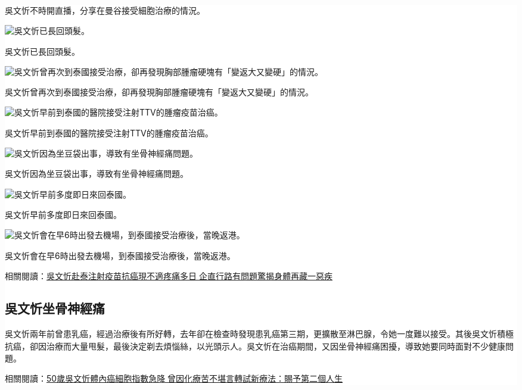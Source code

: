 
吳文忻不時開直播，分享在曼谷接受細胞治療的情況。



 ![吳文忻已長回頭髮。](https://image.hkhl.hk/f/1024p0/0x0/100/none/e91fcd29dd73f2933fc3f41c6d1c89ae/2024-12/NAT_4_.jpg)


吳文忻已長回頭髮。



 ![吳文忻曾再次到泰國接受治療，卻再發現胸部腫瘤硬塊有「變返大又變硬」的情況。](https://image.hkhl.hk/f/1024p0/0x0/100/none/6a6df0f9e5aa41b72e768fb9dc3f5003/2024-12/NAT_3_.jpg)


吳文忻曾再次到泰國接受治療，卻再發現胸部腫瘤硬塊有「變返大又變硬」的情況。



 ![吳文忻早前到泰國的醫院接受注射TTV的腫瘤疫苗治癌。](https://image.hkhl.hk/f/1024p0/0x0/100/none/a70f8f52072dbe7f53ba40401eb04f9a/2024-12/NAT_7_.jpg)


吳文忻早前到泰國的醫院接受注射TTV的腫瘤疫苗治癌。



 ![吳文忻因為坐豆袋出事，導致有坐骨神經痛問題。](https://image.hkhl.hk/f/1024p0/0x0/100/none/7407d78bd482aa98dbc48d8baa1988e7/2024-12/NAT_2_.jpg)


吳文忻因為坐豆袋出事，導致有坐骨神經痛問題。



 ![吳文忻早前多度即日來回泰國。](https://image.hkhl.hk/f/1024p0/0x0/100/none/a1f91a47ff6813161c8ed506ebe76bbd/2025-01/NAT_32_.jpg)


吳文忻早前多度即日來回泰國。



 ![吳文忻會在早6時出發去機場，到泰國接受治療後，當晚返港。](https://image.hkhl.hk/f/1024p0/0x0/100/none/f9e71caed49fbed2170a4b5434739cfb/2025-01/NAT_51_.jpg)


吳文忻會在早6時出發去機場，到泰國接受治療後，當晚返港。


相關閱讀：[吳文忻赴泰注射疫苗抗癌現不適疼痛多日 企直行路有問題驚揭身體再藏一惡疾](https://www.stheadline.com/realtime-entertainment/3412515/%E5%90%B3%E6%96%87%E5%BF%BB%E8%B5%B4%E6%B3%B0%E6%B3%A8%E5%B0%84%E7%96%AB%E8%8B%97%E6%8A%97%E7%99%8C%E7%8F%BE%E4%B8%8D%E9%81%A9%E7%96%BC%E7%97%9B%E5%A4%9A%E6%97%A5-%E4%BC%81%E7%9B%B4%E8%A1%8C%E8%B7%AF%E6%9C%89%E5%95%8F%E9%A1%8C%E9%A9%9A%E6%8F%AD%E8%BA%AB%E9%AB%94%E5%86%8D%E8%97%8F%E4%B8%80%E6%83%A1%E7%96%BE)

吳文忻坐骨神經痛
--------

吳文忻兩年前曾患乳癌，經過治療後有所好轉，去年卻在檢查時發現患乳癌第三期，更擴散至淋巴腺，令她一度難以接受。其後吳文忻積極抗癌，卻因治療而大量甩髮，最後決定剃去煩惱絲，以光頭示人。吳文忻在治癌期間，又因坐骨神經痛困擾，導致她要同時面對不少健康問題。

相關閱讀：[50歲吳文忻體內癌細胞指數急降 曾因化療苦不堪言轉試新療法：賜予第二個人生](https://www.stheadline.com/realtime-entertainment/3397193/50%E6%AD%B2%E5%90%B3%E6%96%87%E5%BF%BB%E9%AB%94%E5%85%A7%E7%99%8C%E7%B4%B0%E8%83%9E%E6%8C%87%E6%95%B8%E6%80%A5%E9%99%8D-%E6%9B%BE%E5%9B%A0%E5%8C%96%E7%99%82%E8%8B%A6%E4%B8%8D%E5%A0%AA%E8%A8%80%E8%BD%89%E8%A9%A6%E6%96%B0%E7%99%82%E6%B3%95%E8%B3%9C%E4%BA%88%E7%AC%AC%E4%BA%8C%E5%80%8B%E4%BA%BA%E7%94%9F)
